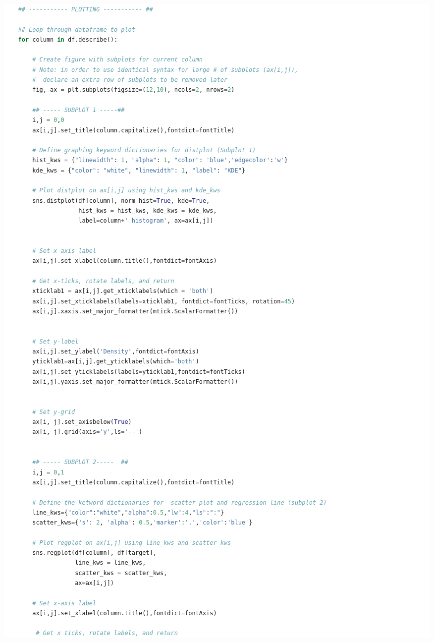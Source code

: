 ```python
    ## ----------- PLOTTING ----------- ##
    
    ## Loop through dataframe to plot
    for column in df.describe():
    
        # Create figure with subplots for current column
        # Note: in order to use identical syntax for large # of subplots (ax[i,j]), 
        #  declare an extra row of subplots to be removed later
        fig, ax = plt.subplots(figsize=(12,10), ncols=2, nrows=2)

        ## ----- SUBPLOT 1 -----##
        i,j = 0,0
        ax[i,j].set_title(column.capitalize(),fontdict=fontTitle)
        
        # Define graphing keyword dictionaries for distplot (Subplot 1)
        hist_kws = {"linewidth": 1, "alpha": 1, "color": 'blue','edgecolor':'w'}
        kde_kws = {"color": "white", "linewidth": 1, "label": "KDE"}
        
        # Plot distplot on ax[i,j] using hist_kws and kde_kws
        sns.distplot(df[column], norm_hist=True, kde=True,
                     hist_kws = hist_kws, kde_kws = kde_kws,
                     label=column+' histogram', ax=ax[i,j])
 

        # Set x axis label
        ax[i,j].set_xlabel(column.title(),fontdict=fontAxis)
    
        # Get x-ticks, rotate labels, and return
        xticklab1 = ax[i,j].get_xticklabels(which = 'both')
        ax[i,j].set_xticklabels(labels=xticklab1, fontdict=fontTicks, rotation=45)
        ax[i,j].xaxis.set_major_formatter(mtick.ScalarFormatter())

        
        # Set y-label 
        ax[i,j].set_ylabel('Density',fontdict=fontAxis)
        yticklab1=ax[i,j].get_yticklabels(which='both')
        ax[i,j].set_yticklabels(labels=yticklab1,fontdict=fontTicks)
        ax[i,j].yaxis.set_major_formatter(mtick.ScalarFormatter())
        
        
        # Set y-grid
        ax[i, j].set_axisbelow(True)
        ax[i, j].grid(axis='y',ls='--')

        
        ## ----- SUBPLOT 2-----  ##
        i,j = 0,1
        ax[i,j].set_title(column.capitalize(),fontdict=fontTitle)

        # Define the ketword dictionaries for  scatter plot and regression line (subplot 2)
        line_kws={"color":"white","alpha":0.5,"lw":4,"ls":":"}
        scatter_kws={'s': 2, 'alpha': 0.5,'marker':'.','color':'blue'}

        # Plot regplot on ax[i,j] using line_kws and scatter_kws
        sns.regplot(df[column], df[target], 
                    line_kws = line_kws,
                    scatter_kws = scatter_kws,
                    ax=ax[i,j])
        
        # Set x-axis label
        ax[i,j].set_xlabel(column.title(),fontdict=fontAxis)

         # Get x ticks, rotate labels, and return
```